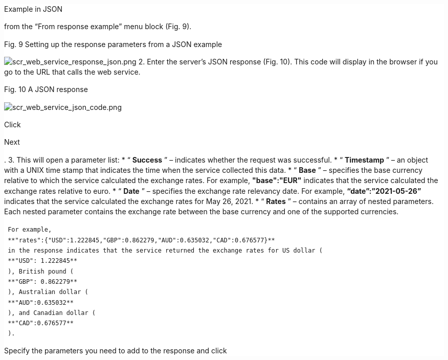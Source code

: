  Example in JSON
 
 from the “From response example” menu block (Fig. 9).
 

 Fig. 9 Setting up the response parameters from a JSON example
 

![scr_web_service_response_json.png](/docs/sites/en/files/images/NoCode_Customization/web_rest_service/7.18/scr_web_service_response_json.png)
2. Enter the server’s JSON response (Fig. 10). This code will display in the browser if you go to the URL that calls the web service.
 

 Fig. 10 A JSON response
 

![scr_web_service_json_code.png](/docs/sites/en/files/images/NoCode_Customization/web_rest_service/7.18/scr_web_service_json_code.png)



 Click
 
 Next
 
 .
3. This will open a parameter list:
	* “
	 **Success** 
	 ” – indicates whether the request was successful.
	* “
	 **Timestamp** 
	 ” – an object with a UNIX time stamp that indicates the time when the service collected this data.
	* “
	 **Base** 
	 ” – specifies the base currency relative to which the service calculated the exchange rates. For example,
	 **"base":"EUR"** 
	 indicates that the service calculated the exchange rates relative to euro.
	* “
	 **Date** 
	 ” – specifies the exchange rate relevancy date. For example,
	 **“date”:”2021-05-26”** 
	 indicates that the service calculated the exchange rates for May 26, 2021.
	* “
	 **Rates** 
	 ” – contains an array of nested parameters. Each nested parameter contains the exchange rate between the base currency and one of the supported currencies.
	 
	 For example,
	 **"rates":{"USD":1.222845,"GBP":0.862279,"AUD":0.635032,"CAD":0.676577}** 
	 in the response indicates that the service returned the exchange rates for US dollar (
	 **"USD": 1.222845** 
	 ), British pound (
	 **"GBP": 0.862279** 
	 ), Australian dollar (
	 **"AUD":0.635032** 
	 ), and Canadian dollar (
	 **"CAD":0.676577** 
	 ).
 Specify the parameters you need to add to the response and click
 